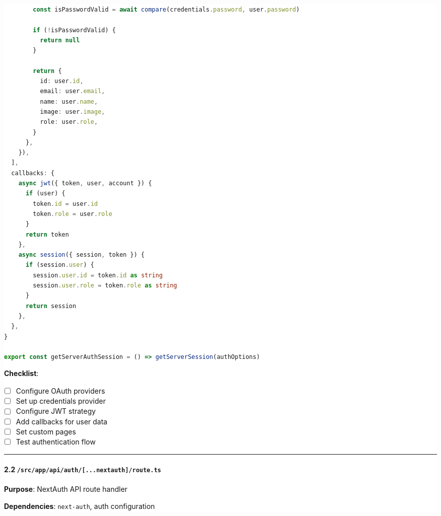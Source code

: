 ```typescript
        const isPasswordValid = await compare(credentials.password, user.password)

        if (!isPasswordValid) {
          return null
        }

        return {
          id: user.id,
          email: user.email,
          name: user.name,
          image: user.image,
          role: user.role,
        }
      },
    }),
  ],
  callbacks: {
    async jwt({ token, user, account }) {
      if (user) {
        token.id = user.id
        token.role = user.role
      }
      return token
    },
    async session({ session, token }) {
      if (session.user) {
        session.user.id = token.id as string
        session.user.role = token.role as string
      }
      return session
    },
  },
}

export const getServerAuthSession = () => getServerSession(authOptions)
```

**Checklist**:
- [ ] Configure OAuth providers
- [ ] Set up credentials provider
- [ ] Configure JWT strategy
- [ ] Add callbacks for user data
- [ ] Set custom pages
- [ ] Test authentication flow

---

#### 2.2 `/src/app/api/auth/[...nextauth]/route.ts`
**Purpose**: NextAuth API route handler

**Dependencies**: `next-auth`, auth configuration
